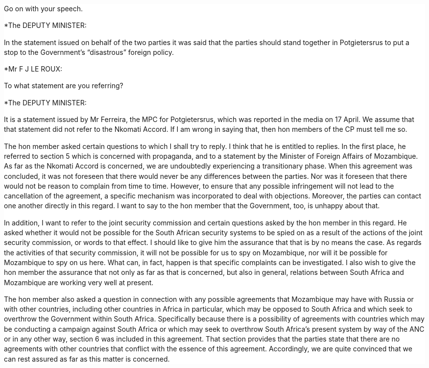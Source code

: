 <p>Go on with your speech.</p>

</speech>

<speech by="#deputy_minister">

<from>*The <person refersTo="hansard_za">DEPUTY MINISTER</person>:</from>

<p>In the statement issued on behalf of the two parties it was said that the parties should stand together in Potgietersrus to put a stop to the Government&#x2019;s &#x201C;disastrous&#x201D; foreign policy.</p>

</speech>

<speech by="#le_roux">

<from>*Mr <person refersTo="hansard_za">F J LE ROUX</person>:</from>

<p>To what statement are you referring&#x003F;</p>

</speech>

<speech by="#deputy_minister">

<from>*The <person refersTo="hansard_za">DEPUTY MINISTER</person>:</from>

<p>It is a statement issued by Mr Ferreira, the MPC for Potgietersrus, which was reported in the media on 17 April. We assume that that statement did not refer to the Nkomati Accord. If I am wrong in saying that, then hon members of the CP must tell me so.</p>

<p>The hon member asked certain questions to which I shall try to reply. I think that he is entitled to replies. In the first place, he referred to section 5 which is concerned with propaganda, and to a statement by the Minister of Foreign Affairs of Mozambique. As far as the Nkomati Accord is concerned, we are undoubtedly experiencing a transitionary phase. When this agreement was concluded, it was not foreseen that there would never be any differences between the parties. Nor was it foreseen that there would not be reason to complain from time to time. However, to ensure that any possible infringement will not lead to the cancellation of the agreement, a specific mechanism was incorporated to deal with objections. Moreover, the parties can contact one another directly in this regard. I want to say to the hon member that the Government, too, is unhappy about that.</p>

<p>In addition, I want to refer to the joint security commission and certain questions asked by the hon member in this regard. He asked whether it would not be possible for the South African security systems to be spied on as a result of the actions of the joint security commission, or words to that effect. I should like to give him the assurance that that is by no means the case. As regards the activities of that security commission, it will not be possible for us to spy on Mozambique, nor will it be possible for Mozambique to spy on us here. What can, in fact, happen is that specific complaints can be investigated. I also wish to give the hon member the assurance that not only as far as that is concerned, but also in general, relations between South Africa and Mozambique are working very well at present.</p>

<p>The hon member also asked a question in connection with any possible agreements that Mozambique may have with Russia or with other countries, including other countries in Africa in particular, which may be opposed to South Africa and which seek to overthrow the Government within South Africa. Specifically because there is a possibility of agreements with countries which may be conducting a campaign against South Africa or which may seek to overthrow South Africa&#x2019;s present system by way of the ANC or in any other way, section 6 was included in this agreement. That section provides that the parties state that there are no agreements with other countries that conflict with the essence of this agreement. Accordingly, we are quite convinced that we can rest assured as far as this matter is concerned.</p>
